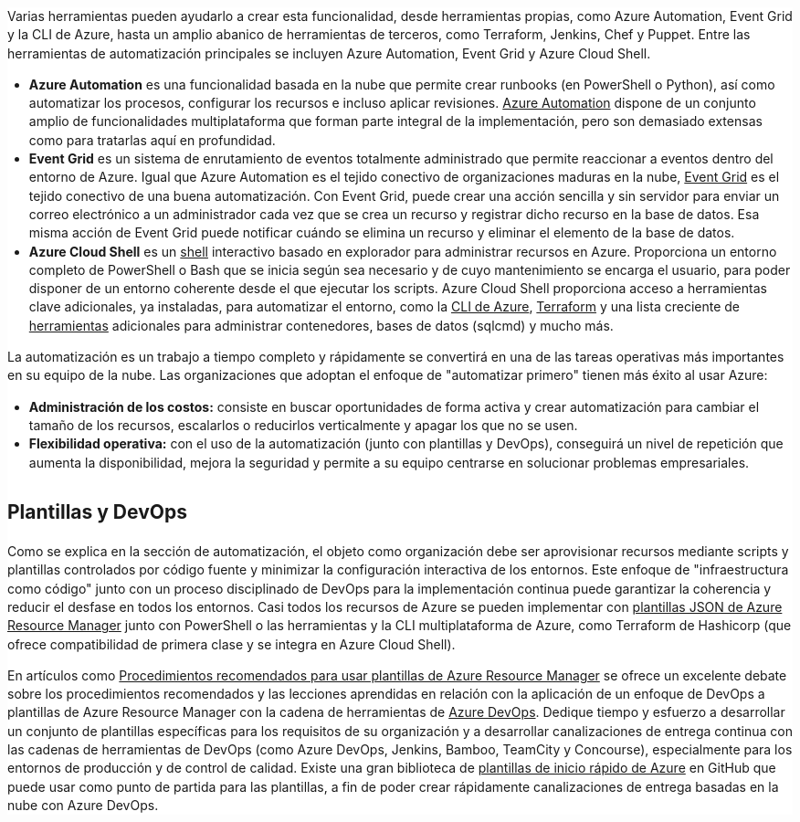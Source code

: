 Varias herramientas pueden ayudarlo a crear esta funcionalidad, desde herramientas propias, como Azure Automation, Event Grid y la CLI de Azure, hasta un amplio abanico de herramientas de terceros, como Terraform, Jenkins, Chef y Puppet. Entre las herramientas de automatización principales se incluyen Azure Automation, Event Grid y Azure Cloud Shell.

- **Azure Automation** es una funcionalidad basada en la nube que permite crear runbooks (en PowerShell o Python), así como automatizar los procesos, configurar los recursos e incluso aplicar revisiones. [Azure Automation](https://docs.microsoft.com/azure/automation/automation-intro) dispone de un conjunto amplio de funcionalidades multiplataforma que forman parte integral de la implementación, pero son demasiado extensas como para tratarlas aquí en profundidad.
- **Event Grid** es un sistema de enrutamiento de eventos totalmente administrado que permite reaccionar a eventos dentro del entorno de Azure. Igual que Azure Automation es el tejido conectivo de organizaciones maduras en la nube, [Event Grid](https://docs.microsoft.com/azure/event-grid) es el tejido conectivo de una buena automatización. Con Event Grid, puede crear una acción sencilla y sin servidor para enviar un correo electrónico a un administrador cada vez que se crea un recurso y registrar dicho recurso en la base de datos. Esa misma acción de Event Grid puede notificar cuándo se elimina un recurso y eliminar el elemento de la base de datos.
- **Azure Cloud Shell** es un [shell](https://docs.microsoft.com/azure/cloud-shell/overview) interactivo basado en explorador para administrar recursos en Azure. Proporciona un entorno completo de PowerShell o Bash que se inicia según sea necesario y de cuyo mantenimiento se encarga el usuario, para poder disponer de un entorno coherente desde el que ejecutar los scripts. Azure Cloud Shell proporciona acceso a herramientas clave adicionales, ya instaladas, para automatizar el entorno, como la [CLI de Azure](https://docs.microsoft.com/cli/azure/get-started-with-azure-cli?view=azure-cli-latest), [Terraform](https://docs.microsoft.com/azure/virtual-machines/linux/terraform-install-configure) y una lista creciente de [herramientas](https://azure.microsoft.com/updates/cloud-shell-new-cli-tools-and-font-size-selection) adicionales para administrar contenedores, bases de datos (sqlcmd) y mucho más.

La automatización es un trabajo a tiempo completo y rápidamente se convertirá en una de las tareas operativas más importantes en su equipo de la nube. Las organizaciones que adoptan el enfoque de "automatizar primero" tienen más éxito al usar Azure:

- **Administración de los costos:** consiste en buscar oportunidades de forma activa y crear automatización para cambiar el tamaño de los recursos, escalarlos o reducirlos verticalmente y apagar los que no se usen.
- **Flexibilidad operativa:** con el uso de la automatización (junto con plantillas y DevOps), conseguirá un nivel de repetición que aumenta la disponibilidad, mejora la seguridad y permite a su equipo centrarse en solucionar problemas empresariales.

## <a name="templates-and-devops"></a>Plantillas y DevOps

Como se explica en la sección de automatización, el objeto como organización debe ser aprovisionar recursos mediante scripts y plantillas controlados por código fuente y minimizar la configuración interactiva de los entornos. Este enfoque de "infraestructura como código" junto con un proceso disciplinado de DevOps para la implementación continua puede garantizar la coherencia y reducir el desfase en todos los entornos. Casi todos los recursos de Azure se pueden implementar con [plantillas JSON de Azure Resource Manager](https://docs.microsoft.com/azure/azure-resource-manager/resource-group-template-deploy) junto con PowerShell o las herramientas y la CLI multiplataforma de Azure, como Terraform de Hashicorp (que ofrece compatibilidad de primera clase y se integra en Azure Cloud Shell).

En artículos como [Procedimientos recomendados para usar plantillas de Azure Resource Manager](https://blogs.msdn.microsoft.com/mvpawardprogram/2018/05/01/azure-resource-manager) se ofrece un excelente debate sobre los procedimientos recomendados y las lecciones aprendidas en relación con la aplicación de un enfoque de DevOps a plantillas de Azure Resource Manager con la cadena de herramientas de [Azure DevOps](https://docs.microsoft.com/azure/devops/user-guide/?view=vsts). Dedique tiempo y esfuerzo a desarrollar un conjunto de plantillas específicas para los requisitos de su organización y a desarrollar canalizaciones de entrega continua con las cadenas de herramientas de DevOps (como Azure DevOps, Jenkins, Bamboo, TeamCity y Concourse), especialmente para los entornos de producción y de control de calidad. Existe una gran biblioteca de [plantillas de inicio rápido de Azure](https://github.com/Azure/azure-quickstart-templates) en GitHub que puede usar como punto de partida para las plantillas, a fin de poder crear rápidamente canalizaciones de entrega basadas en la nube con Azure DevOps.

